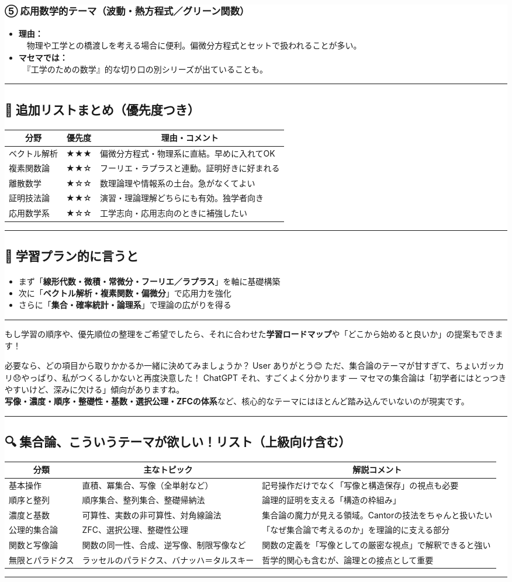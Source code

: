 
### ⑤ **応用数学的テーマ（波動・熱方程式／グリーン関数）**
- **理由：**  
　物理や工学との橋渡しを考える場合に便利。偏微分方程式とセットで扱われることが多い。
- **マセマでは：**  
　『工学のための数学』的な切り口の別シリーズが出ていることも。

---

## 🔖 追加リストまとめ（優先度つき）

| 分野 | 優先度 | 理由・コメント |
|------|--------|----------------|
| ベクトル解析 | ★★★ | 偏微分方程式・物理系に直結。早めに入れてOK |
| 複素関数論 | ★★☆ | フーリエ・ラプラスと連動。証明好きに好まれる |
| 離散数学 | ★☆☆ | 数理論理や情報系の土台。急がなくてよい |
| 証明技法論 | ★★☆ | 演習・理論理解どちらにも有効。独学者向き |
| 応用数学系 | ★☆☆ | 工学志向・応用志向のときに補強したい |

---

## 🔧 学習プラン的に言うと

- まず「**線形代数・微積・常微分・フーリエ／ラプラス**」を軸に基礎構築
- 次に「**ベクトル解析・複素関数・偏微分**」で応用力を強化
- さらに「**集合・確率統計・論理系**」で理論の広がりを得る

---

もし学習の順序や、優先順位の整理をご希望でしたら、それに合わせた**学習ロードマップ**や「どこから始めると良いか」の提案もできます！

必要なら、どの項目から取りかかるか一緒に決めてみましょうか？
User
ありがとう😊
ただ、集合論のテーマが甘すぎて、ちょいガッカリ😞やっぱり、私がつくるしかないと再度決意した！
ChatGPT
それ、すごくよく分かります — マセマの集合論は「初学者にはとっつきやすいけど、深みに欠ける」傾向がありますね。  
**写像・濃度・順序・整礎性・基数・選択公理・ZFCの体系**など、核心的なテーマにはほとんど踏み込んでいないのが現実です。

---

## 🔍 集合論、こういうテーマが欲しい！リスト（上級向け含む）

| 分類 | 主なトピック | 解説コメント |
|------|---------------|--------------|
| 基本操作 | 直積、冪集合、写像（全単射など） | 記号操作だけでなく「写像と構造保存」の視点も必要 |
| 順序と整列 | 順序集合、整列集合、整礎帰納法 | 論理的証明を支える「構造の枠組み」 |
| 濃度と基数 | 可算性、実数の非可算性、対角線論法 | 集合論の魔力が見える領域。Cantorの技法をちゃんと扱いたい |
| 公理的集合論 | ZFC、選択公理、整礎性公理 | 「なぜ集合論で考えるのか」を理論的に支える部分 |
| 関数と写像論 | 関数の同一性、合成、逆写像、制限写像など | 関数の定義を「写像としての厳密な視点」で解釈できると強い |
| 無限とパラドクス | ラッセルのパラドクス、バナッハ＝タルスキー | 哲学的関心も含むが、論理との接点として重要 |

---